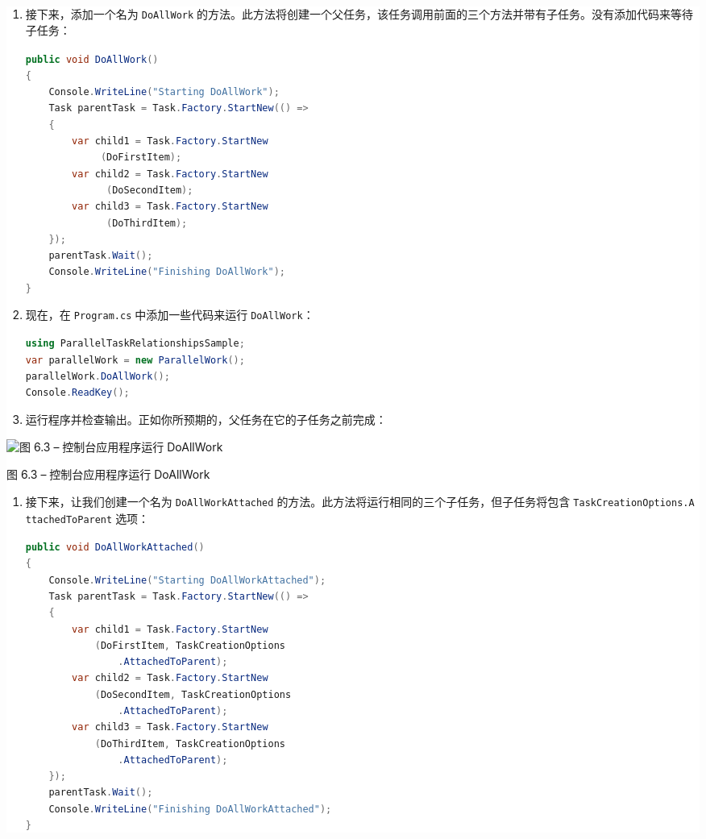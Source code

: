 1.  接下来，添加一个名为 `DoAllWork` 的方法。此方法将创建一个父任务，该任务调用前面的三个方法并带有子任务。没有添加代码来等待子任务：

    ```cs
    public void DoAllWork()
    {
        Console.WriteLine("Starting DoAllWork");
        Task parentTask = Task.Factory.StartNew(() =>
        {
            var child1 = Task.Factory.StartNew
                 (DoFirstItem);
            var child2 = Task.Factory.StartNew
                  (DoSecondItem);
            var child3 = Task.Factory.StartNew
                  (DoThirdItem);
        });
        parentTask.Wait();
        Console.WriteLine("Finishing DoAllWork");
    }
    ```

1.  现在，在 `Program.cs` 中添加一些代码来运行 `DoAllWork`：

    ```cs
    using ParallelTaskRelationshipsSample;
    var parallelWork = new ParallelWork();
    parallelWork.DoAllWork();
    Console.ReadKey();
    ```

1.  运行程序并检查输出。正如你所预期的，父任务在它的子任务之前完成：

![图 6.3 – 控制台应用程序运行 DoAllWork](img/Figure_6.3_B18552.jpg)

图 6.3 – 控制台应用程序运行 DoAllWork

1.  接下来，让我们创建一个名为 `DoAllWorkAttached` 的方法。此方法将运行相同的三个子任务，但子任务将包含 `TaskCreationOptions.AttachedToParent` 选项：

    ```cs
    public void DoAllWorkAttached()
    {
        Console.WriteLine("Starting DoAllWorkAttached");
        Task parentTask = Task.Factory.StartNew(() =>
        {
            var child1 = Task.Factory.StartNew
                (DoFirstItem, TaskCreationOptions
                    .AttachedToParent);
            var child2 = Task.Factory.StartNew
                (DoSecondItem, TaskCreationOptions
                    .AttachedToParent);
            var child3 = Task.Factory.StartNew
                (DoThirdItem, TaskCreationOptions
                    .AttachedToParent);
        });
        parentTask.Wait();
        Console.WriteLine("Finishing DoAllWorkAttached");
    }
    ```

